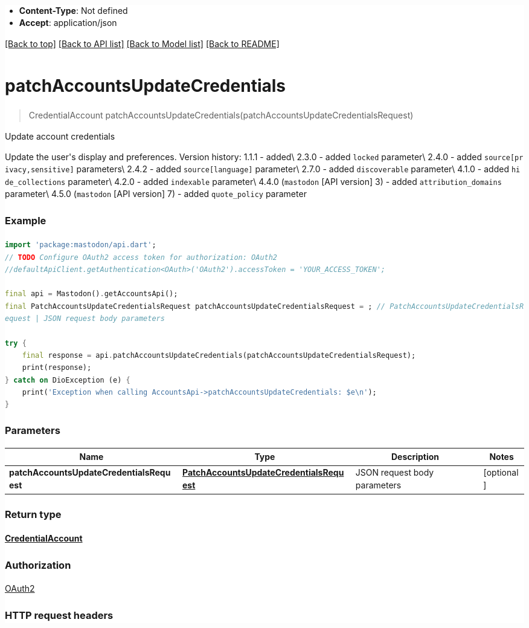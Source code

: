  - **Content-Type**: Not defined
 - **Accept**: application/json

[[Back to top]](#) [[Back to API list]](../README.md#documentation-for-api-endpoints) [[Back to Model list]](../README.md#documentation-for-models) [[Back to README]](../README.md)

# **patchAccountsUpdateCredentials**
> CredentialAccount patchAccountsUpdateCredentials(patchAccountsUpdateCredentialsRequest)

Update account credentials

Update the user's display and preferences.  Version history:  1.1.1 - added\\ 2.3.0 - added `locked` parameter\\ 2.4.0 - added `source[privacy,sensitive]` parameters\\ 2.4.2 - added `source[language]` parameter\\ 2.7.0 - added `discoverable` parameter\\ 4.1.0 - added `hide_collections` parameter\\ 4.2.0 - added `indexable` parameter\\ 4.4.0 (`mastodon` [API version] 3) - added `attribution_domains` parameter\\ 4.5.0 (`mastodon` [API version] 7) - added `quote_policy` parameter

### Example
```dart
import 'package:mastodon/api.dart';
// TODO Configure OAuth2 access token for authorization: OAuth2
//defaultApiClient.getAuthentication<OAuth>('OAuth2').accessToken = 'YOUR_ACCESS_TOKEN';

final api = Mastodon().getAccountsApi();
final PatchAccountsUpdateCredentialsRequest patchAccountsUpdateCredentialsRequest = ; // PatchAccountsUpdateCredentialsRequest | JSON request body parameters

try {
    final response = api.patchAccountsUpdateCredentials(patchAccountsUpdateCredentialsRequest);
    print(response);
} catch on DioException (e) {
    print('Exception when calling AccountsApi->patchAccountsUpdateCredentials: $e\n');
}
```

### Parameters

Name | Type | Description  | Notes
------------- | ------------- | ------------- | -------------
 **patchAccountsUpdateCredentialsRequest** | [**PatchAccountsUpdateCredentialsRequest**](PatchAccountsUpdateCredentialsRequest.md)| JSON request body parameters | [optional] 

### Return type

[**CredentialAccount**](CredentialAccount.md)

### Authorization

[OAuth2](../README.md#OAuth2)

### HTTP request headers
